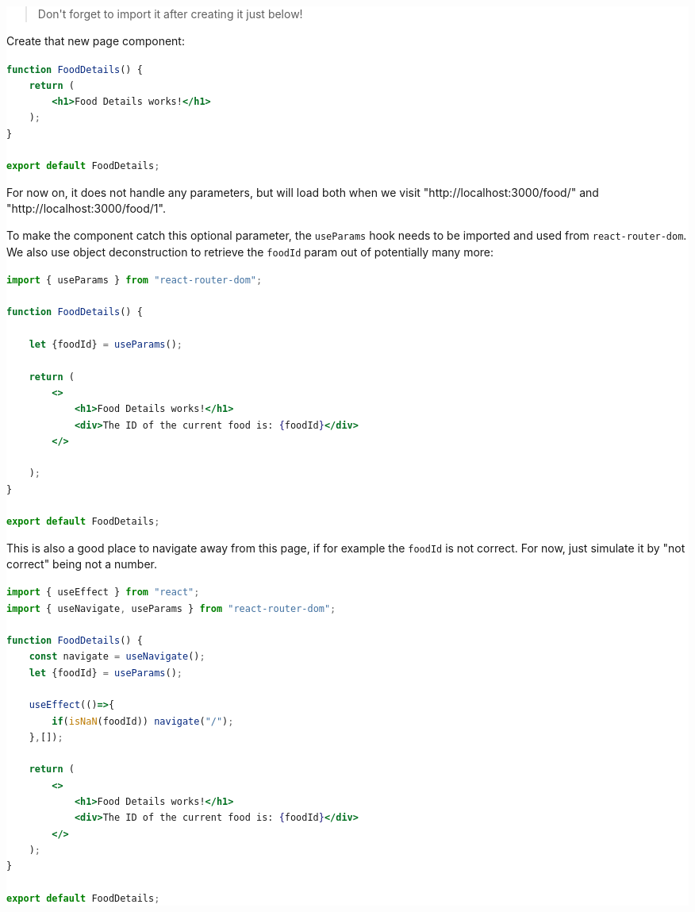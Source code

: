 > Don't forget to import it after creating it just below!

Create that new page component:

```jsx
function FoodDetails() {
    return (
        <h1>Food Details works!</h1>
    );
}

export default FoodDetails;
```

For now on, it does not handle any parameters, but will load both when we visit "http://localhost:3000/food/" and
"http://localhost:3000/food/1".

To make the component catch this optional parameter, the `useParams` hook needs to be imported and used from `react-router-dom`.
We also use object deconstruction to retrieve the `foodId` param out of potentially many more:

```jsx
import { useParams } from "react-router-dom";

function FoodDetails() {

    let {foodId} = useParams();

    return (
        <>
            <h1>Food Details works!</h1>
            <div>The ID of the current food is: {foodId}</div>
        </>

    );
}

export default FoodDetails;
```

This is also a good place to navigate away from this page, if for example the `foodId` is not correct. For now, just simulate it by
"not correct" being not a number.

```jsx
import { useEffect } from "react";
import { useNavigate, useParams } from "react-router-dom";

function FoodDetails() {
    const navigate = useNavigate();
    let {foodId} = useParams();

    useEffect(()=>{
        if(isNaN(foodId)) navigate("/");
    },[]);

    return (
        <>
            <h1>Food Details works!</h1>
            <div>The ID of the current food is: {foodId}</div>
        </>
    );
}

export default FoodDetails;
```
